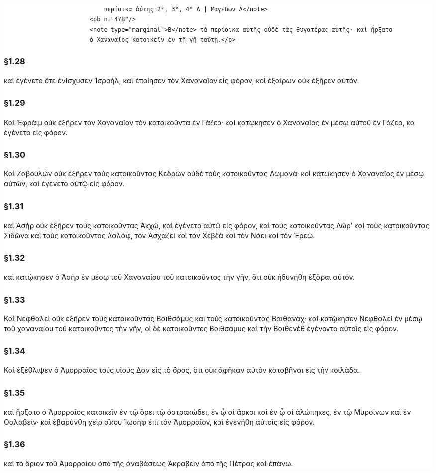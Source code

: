 								περίοικα ἀύτης 2°, 3°, 4° Α | Μαγεδων Α</note>
							<pb n="478"/>
							<note type="marginal">B</note> τὰ περίοικα αὐτῆς οὐδὲ τὰς θυγατέρας αὐτῆς· καὶ ἤρξατο
							ὁ Χαναναῖος κατοικεῖν ἐν τῇ γῇ ταύτῃ.</p>  

### §1.28  

<p>καὶ ἐγένετο ὅτε ἐνίσχυσεν Ἰσραήλ, <lb n="28"/> καὶ ἐποίησεν τὸν Χαναναῖον εἰς φόρον,
							κοὶ ἐξαίρων οὐκ ἐξῆρεν αὐτόν.</p>  

### §1.29  

<p>Καὶ Ἐφράιμ οὐκ ἐξῆρεν τὸν Χαναναῖον τὸν κατοικοῦντα <lb n="29"/> ἐν Γάζερ· καὶ
							κατῴκησεν ὁ Χαναναῖος ἐν μέσῳ αὐτοῦ ἐν Γάζερ, κα ἐγένετο εἰς φόρον.</p>  

### §1.30  

<p>Καὶ Ζαβουλὼν οὐκ ἐξῆρεν τοὺς κατοικοῦντας <lb n="30"/> Κεδρὼν οὐδὲ τοὺς κατοικοῦντας
							Δωμανά· κοὶ κατῴκησεν ὁ Χαναναῖος ἐν μέσῳ αὐτῶν, καὶ ἐγένετο αὐτῷ εἰς φόρον.</p>  

### §1.31  

<p>καὶ Ἀσὴρ οὐκ ἐξῆρεν <lb n="31"/> τοὺς κατοικοῦντας Ἀκχώ, καὶ ἐγένετο αὐτῷ εἰς φόρον,
							καὶ τοὺς κατοικοῦντας Δῶρ’ καὶ τοὺς κατοικοῦντας Σιδῶνα καὶ τοὺς κατοικοῦντος Δαλάφ,
							τὸν Ἀσχαζεὶ κοὶ τὸν Χεβδὰ καὶ τὸν Νάει καὶ τὸν Ἐρεὼ. </p>  

### §1.32  

<p>καὶ κατῴκησεν ὁ Ἀσὴρ ἐν μέσῳ τοῦ Χαναναίου τοῦ κατοικοῦντος <lb n="32"/> τὴν γῆν, ὅτι
							οὐκ ἠδυνήθη ἐξᾶραι αὐτόν.</p>  

### §1.33  

<p>Καὶ Νεφθαλεὶ <lb n="33"/> οὐκ ἐξῆρεν τοὺς κατοικοῦντας Βαιθσάμυς καὶ τοὺς
							κατοικοῦντας Βαιθανάχ· καὶ κατῴκησεν Νεφθαλεὶ ἐν μέσῳ τοῦ χαναναίου τοῦ κατοικοῦντος
							τὴν γῆν, οἱ δὲ κατοικοῦντες Βαιθσάμυς καὶ τὴν Βαιθενὲθ ἐγένοντο αὐτοῖς εἰς φόρον.</p>  

### §1.34  

<p>Καὶ ἐξέθλιψεν ὁ Ἀμορραῖος τοὺς <lb n="34"/> υἱοὺς Δὰν εἰς τὸ ὄρος, ὅτι οὐκ ἀφῆκαν
							αὐτὸν καταβῆναι εἰς τὴν κοιλάδα. </p>  

### §1.35  

<p>καὶ ἤρξατο ὁ Ἀμορραῖος κατοικεῖν ἐν τῷ ὄρει τῷ ὀστρακώδει, ἐν ᾧ αἱ <lb n="35"/> ἄρκοι
							καὶ ἐν ᾧ αἱ ἀλώπηκες, ἐν τῷ Μυρσίνων καὶ ἐν Θαλαβείν· καὶ ἐβαρύνθη χεὶρ οἴκου Ἰωσὴφ
							ἐπὶ τὸν Ἀμορραῖον, καὶ ἐγενήθη αὐτοῖς εἰς φόρον.</p>  

### §1.36  

<p>καὶ τὸ ὅριον τοῦ Ἀμορραίου ἀπὸ τῆς ἀναβάσεως <lb n="36"/> Ἀκραβεὶν ἀπὸ τῆς Πέτρας καὶ
							ἐπάνω.</p>  
